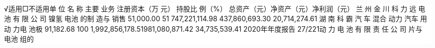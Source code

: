 √适用□不适用单
位
名
称
主要
业务
注册资本（万
元）
持股比
例（%）
总资产（元）净资产（元）净利润（元）
兰
州
金
川
科
力
远
电
池
有
限
公
司
镍氢
电池
的制
造与
销售
51,000.00
51
747,221,114.98
437,860,693.30
20,714,274.61
湖
南
科
霸
汽
车
混合
动力
汽车
用动
力电
池极
91,182.68
100
1,992,856,178.51981,080,871.42
34,735,539.41
2020年年度报告
27/221动
力
电
池
有
限
责
任
公
司
片与
电池
组的